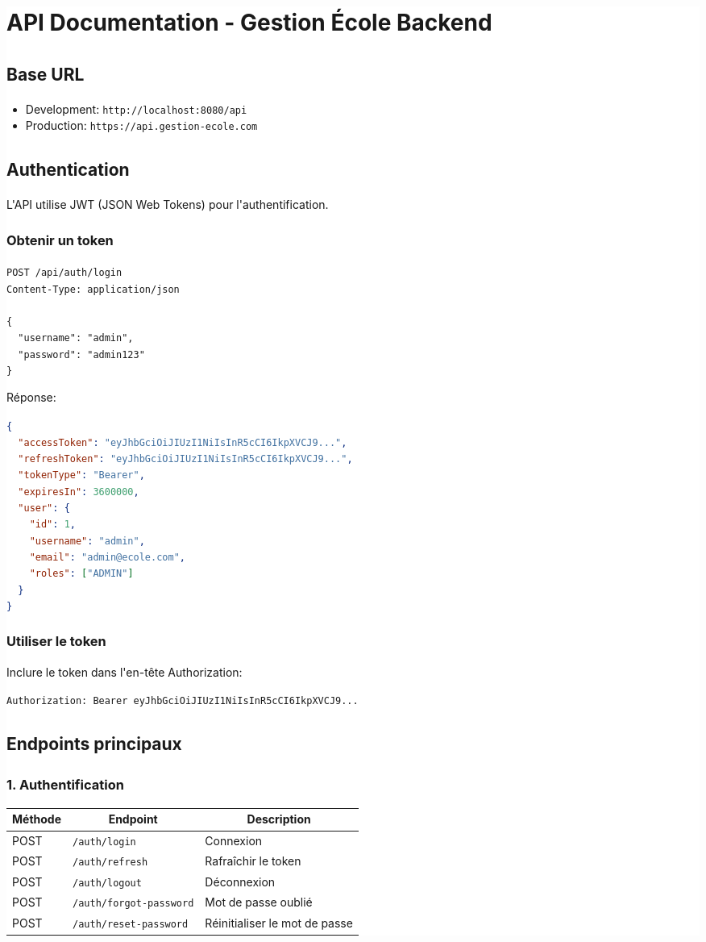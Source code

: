 # API Documentation - Gestion École Backend

## Base URL
- Development: `http://localhost:8080/api`
- Production: `https://api.gestion-ecole.com`

## Authentication
L'API utilise JWT (JSON Web Tokens) pour l'authentification.

### Obtenir un token
```http
POST /api/auth/login
Content-Type: application/json

{
  "username": "admin",
  "password": "admin123"
}
```

Réponse:
```json
{
  "accessToken": "eyJhbGciOiJIUzI1NiIsInR5cCI6IkpXVCJ9...",
  "refreshToken": "eyJhbGciOiJIUzI1NiIsInR5cCI6IkpXVCJ9...",
  "tokenType": "Bearer",
  "expiresIn": 3600000,
  "user": {
    "id": 1,
    "username": "admin",
    "email": "admin@ecole.com",
    "roles": ["ADMIN"]
  }
}
```

### Utiliser le token
Inclure le token dans l'en-tête Authorization:
```http
Authorization: Bearer eyJhbGciOiJIUzI1NiIsInR5cCI6IkpXVCJ9...
```

## Endpoints principaux

### 1. Authentification

| Méthode | Endpoint | Description |
|---------|----------|-------------|
| POST | `/auth/login` | Connexion |
| POST | `/auth/refresh` | Rafraîchir le token |
| POST | `/auth/logout` | Déconnexion |
| POST | `/auth/forgot-password` | Mot de passe oublié |
| POST | `/auth/reset-password` | Réinitialiser le mot de passe |
